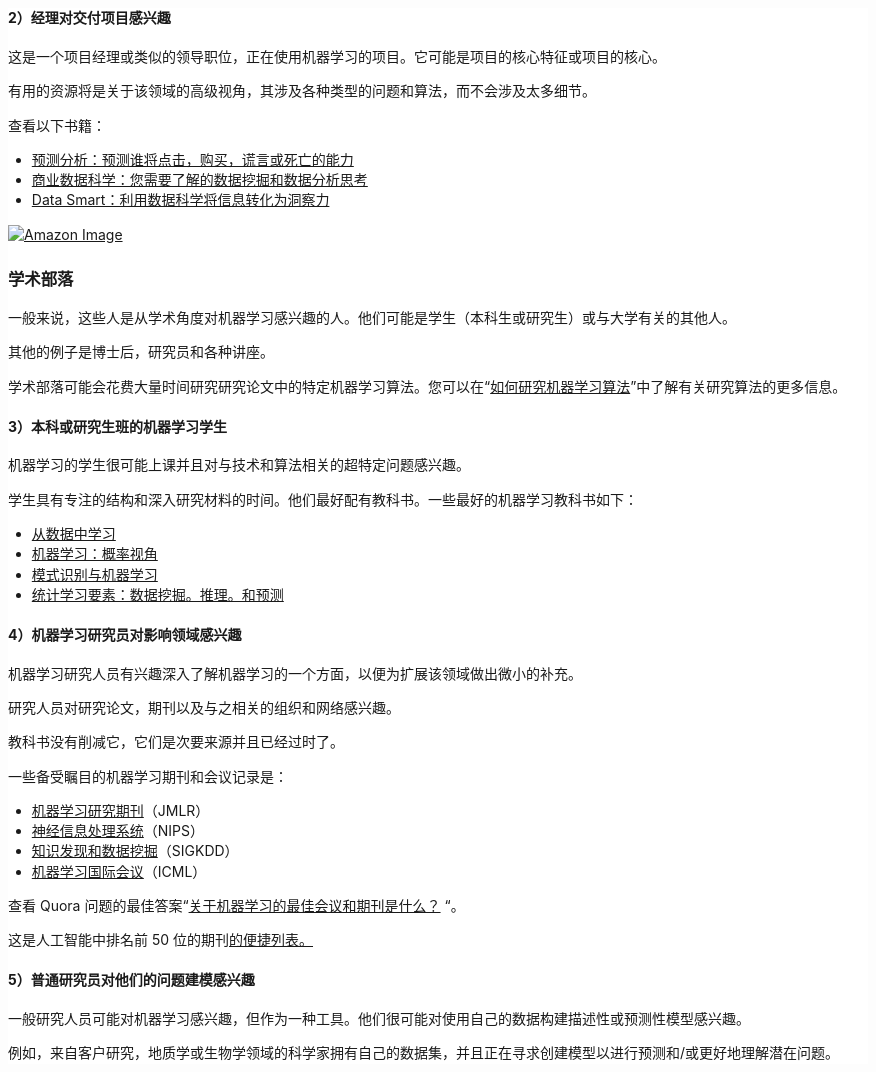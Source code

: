 #### 2）经理对交付项目感兴趣

这是一个项目经理或类似的领导职位，正在使用机器学习的项目。它可能是项目的核心特征或项目的核心。

有用的资源将是关于该领域的高级视角，其涉及各种类型的问题和算法，而不会涉及太多细节。

查看以下书籍：

*   [预测分析：预测谁将点击，购买，谎言或死亡的能力](http://www.amazon.com/dp/1118356853?tag=inspiredalgor-20)
*   [商业数据科学：您需要了解的数据挖掘和数据分析思考](http://www.amazon.com/dp/1449361323?tag=inspiredalgor-20)
*   [Data Smart：利用数据科学将信息转化为洞察力](http://www.amazon.com/dp/111866146X?tag=inspiredalgor-20)

[![Amazon Image](img/1e5e23c34e00d066d9e5022e49b1d746.jpg)](http://www.amazon.com/dp/1118356853?tag=inspiredalgor-20)

### 学术部落

一般来说，这些人是从学术角度对机器学习感兴趣的人。他们可能是学生（本科生或研究生）或与大学有关的其他人。

其他的例子是博士后，研究员和各种讲座。

学术部落可能会花费大量时间研究研究论文中的特定机器学习算法。您可以在“[如何研究机器学习算法](http://machinelearningmastery.com/how-to-research-a-machine-learning-algorithm/)”中了解有关研究算法的更多信息。

#### 3）本科或研究生班的机器学习学生

机器学习的学生很可能上课并且对与技术和算法相关的超特定问题感兴趣。

学生具有专注的结构和深入研究材料的时间。他们最好配有教科书。一些最好的机器学习教科书如下：

*   [从数据中学习](http://www.amazon.com/dp/B00C7EXC2A?tag=inspiredalgor-20)
*   [机器学习：概率视角](http://www.amazon.com/dp/0262018020?tag=inspiredalgor-20)
*   [模式识别与机器学习](http://www.amazon.com/dp/0387310738?tag=inspiredalgor-20)
*   [统计学习要素：数据挖掘。推理。和预测](http://www.amazon.com/dp/B00GSCXVN2?tag=inspiredalgor-20)

#### 4）机器学习研究员对影响领域感兴趣

机器学习研究人员有兴趣深入了解机器学习的一个方面，以便为扩展该领域做出微小的补充。

研究人员对研究论文，期刊以及与之相关的组织和网络感兴趣。

教科书没有削减它，它们是次要来源并且已经过时了。

一些备受瞩目的机器学习期刊和会议记录是：

*   [机器学习研究期刊](http://www.jmlr.org/)（JMLR）
*   [神经信息处理系统](https://nips.cc/)（NIPS）
*   [知识发现和数据挖掘](http://www.kdd.org/)（SIGKDD）
*   [机器学习国际会议](https://en.wikipedia.org/wiki/International_Conference_on_Machine_Learning)（ICML）

查看 Quora 问题的最佳答案“[关于机器学习的最佳会议和期刊是什么？](https://www.quora.com/What-are-the-best-conferences-and-journals-about-machine-learning) “。

这是人工智能中排名前 50 位的期刊[的便捷列表。](http://www.scimagojr.com/journalrank.php?category=1702)

#### 5）普通研究员对他们的问题建模感兴趣

一般研究人员可能对机器学习感兴趣，但作为一种工具。他们很可能对使用自己的数据构建描述性或预测性模型感兴趣。

例如，来自客户研究，地质学或生物学领域的科学家拥有自己的数据集，并且正在寻求创建模型以进行预测和/或更好地理解潜在问题。
